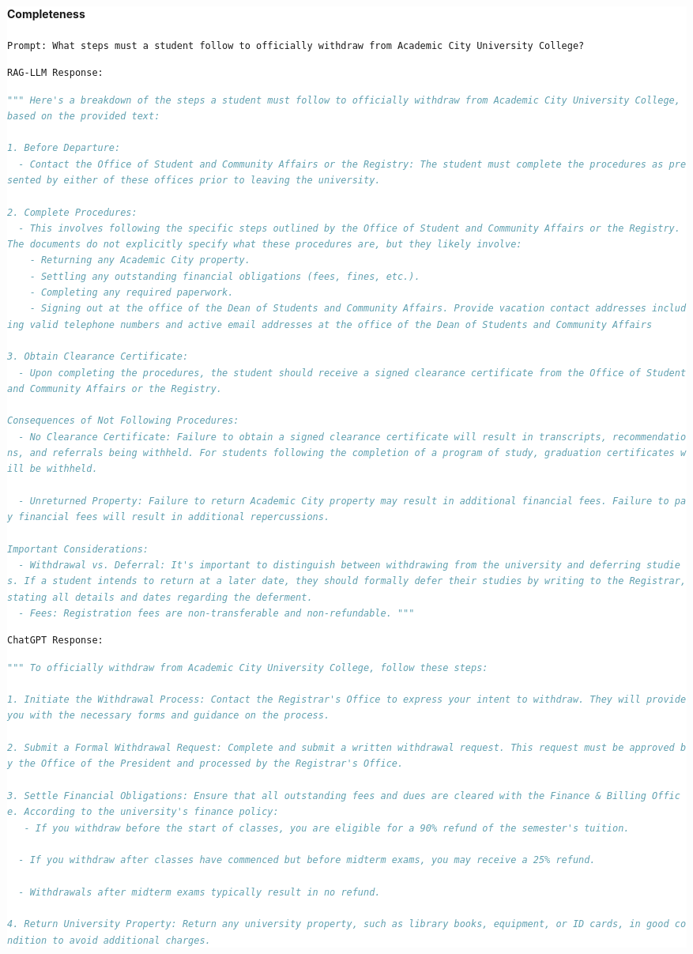 #### Completeness
`Prompt: What steps must a student follow to officially withdraw from Academic City University College?`

`RAG-LLM Response:`
```Python
""" Here's a breakdown of the steps a student must follow to officially withdraw from Academic City University College, based on the provided text:

1. Before Departure:
  - Contact the Office of Student and Community Affairs or the Registry: The student must complete the procedures as presented by either of these offices prior to leaving the university.

2. Complete Procedures:
  - This involves following the specific steps outlined by the Office of Student and Community Affairs or the Registry. The documents do not explicitly specify what these procedures are, but they likely involve:
    - Returning any Academic City property.
    - Settling any outstanding financial obligations (fees, fines, etc.).
    - Completing any required paperwork.
    - Signing out at the office of the Dean of Students and Community Affairs. Provide vacation contact addresses including valid telephone numbers and active email addresses at the office of the Dean of Students and Community Affairs

3. Obtain Clearance Certificate:
  - Upon completing the procedures, the student should receive a signed clearance certificate from the Office of Student and Community Affairs or the Registry.

Consequences of Not Following Procedures:
  - No Clearance Certificate: Failure to obtain a signed clearance certificate will result in transcripts, recommendations, and referrals being withheld. For students following the completion of a program of study, graduation certificates will be withheld.

  - Unreturned Property: Failure to return Academic City property may result in additional financial fees. Failure to pay financial fees will result in additional repercussions.

Important Considerations:
  - Withdrawal vs. Deferral: It's important to distinguish between withdrawing from the university and deferring studies. If a student intends to return at a later date, they should formally defer their studies by writing to the Registrar, stating all details and dates regarding the deferment.
  - Fees: Registration fees are non-transferable and non-refundable. """
```

`ChatGPT Response:`
```Python
""" ​To officially withdraw from Academic City University College, follow these steps:​

1. Initiate the Withdrawal Process: Contact the Registrar's Office to express your intent to withdraw. They will provide you with the necessary forms and guidance on the process.​

2. Submit a Formal Withdrawal Request: Complete and submit a written withdrawal request. This request must be approved by the Office of the President and processed by the Registrar's Office.​

3. Settle Financial Obligations: Ensure that all outstanding fees and dues are cleared with the Finance & Billing Office. According to the university's finance policy:​
   - If you withdraw before the start of classes, you are eligible for a 90% refund of the semester's tuition.​

  - If you withdraw after classes have commenced but before midterm exams, you may receive a 25% refund.​

  - Withdrawals after midterm exams typically result in no refund.​

4. Return University Property: Return any university property, such as library books, equipment, or ID cards, in good condition to avoid additional charges.​
```
